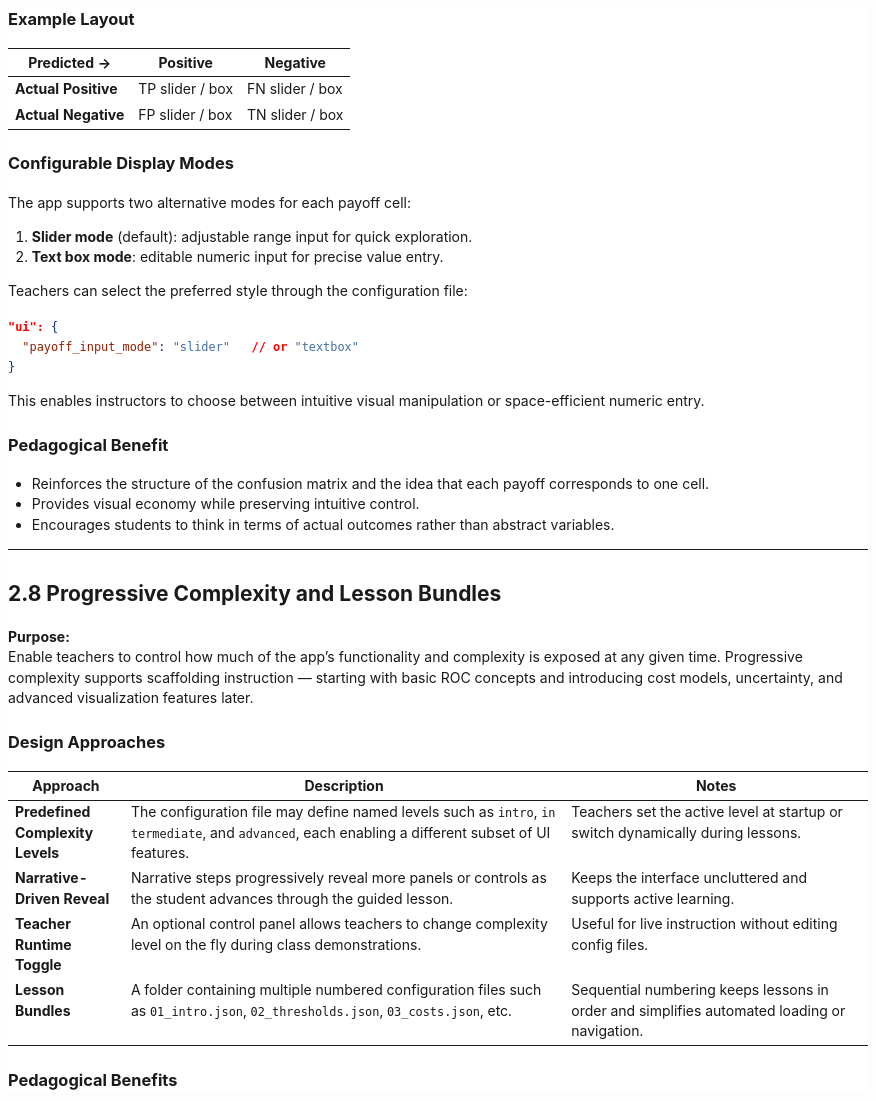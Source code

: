 ### Example Layout

| **Predicted →** | **Positive** | **Negative** |
|-----------------|---------------|---------------|
| **Actual Positive** | TP slider / box | FN slider / box |
| **Actual Negative** | FP slider / box | TN slider / box |

### Configurable Display Modes

The app supports two alternative modes for each payoff cell:
1. **Slider mode** (default): adjustable range input for quick exploration.
2. **Text box mode**: editable numeric input for precise value entry.

Teachers can select the preferred style through the configuration file:

```json
"ui": {
  "payoff_input_mode": "slider"   // or "textbox"
}
```

This enables instructors to choose between intuitive visual manipulation or space-efficient numeric entry.

### Pedagogical Benefit

- Reinforces the structure of the confusion matrix and the idea that each payoff corresponds to one cell.  
- Provides visual economy while preserving intuitive control.  
- Encourages students to think in terms of actual outcomes rather than abstract variables.

---

## 2.8 Progressive Complexity and Lesson Bundles

**Purpose:**  
Enable teachers to control how much of the app’s functionality and complexity is exposed at any given time. Progressive complexity supports scaffolding instruction — starting with basic ROC concepts and introducing cost models, uncertainty, and advanced visualization features later.

### Design Approaches

| Approach | Description | Notes |
|-----------|--------------|-------|
| **Predefined Complexity Levels** | The configuration file may define named levels such as `intro`, `intermediate`, and `advanced`, each enabling a different subset of UI features. | Teachers set the active level at startup or switch dynamically during lessons. |
| **Narrative-Driven Reveal** | Narrative steps progressively reveal more panels or controls as the student advances through the guided lesson. | Keeps the interface uncluttered and supports active learning. |
| **Teacher Runtime Toggle** | An optional control panel allows teachers to change complexity level on the fly during class demonstrations. | Useful for live instruction without editing config files. |
| **Lesson Bundles** | A folder containing multiple numbered configuration files such as `01_intro.json`, `02_thresholds.json`, `03_costs.json`, etc. | Sequential numbering keeps lessons in order and simplifies automated loading or navigation. |

### Pedagogical Benefits
